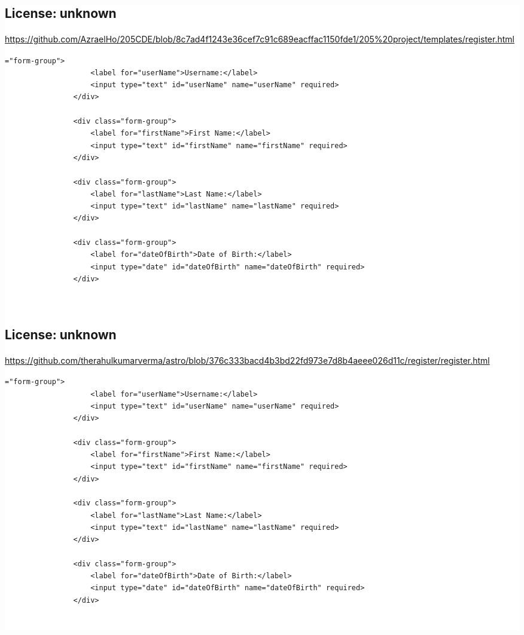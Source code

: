 
## License: unknown
https://github.com/AzraelHo/205CDE/blob/8c7ad4f1243e36cef7c91c689eacffac1150fde1/205%20project/templates/register.html

```
="form-group">
                    <label for="userName">Username:</label>
                    <input type="text" id="userName" name="userName" required>
                </div>
                
                <div class="form-group">
                    <label for="firstName">First Name:</label>
                    <input type="text" id="firstName" name="firstName" required>
                </div>
                
                <div class="form-group">
                    <label for="lastName">Last Name:</label>
                    <input type="text" id="lastName" name="lastName" required>
                </div>
                
                <div class="form-group">
                    <label for="dateOfBirth">Date of Birth:</label>
                    <input type="date" id="dateOfBirth" name="dateOfBirth" required>
                </div>
                
                
```


## License: unknown
https://github.com/therahulkumarverma/astro/blob/376c333bacd4b3bd22fd973e7d8b4aeee026d11c/register/register.html

```
="form-group">
                    <label for="userName">Username:</label>
                    <input type="text" id="userName" name="userName" required>
                </div>
                
                <div class="form-group">
                    <label for="firstName">First Name:</label>
                    <input type="text" id="firstName" name="firstName" required>
                </div>
                
                <div class="form-group">
                    <label for="lastName">Last Name:</label>
                    <input type="text" id="lastName" name="lastName" required>
                </div>
                
                <div class="form-group">
                    <label for="dateOfBirth">Date of Birth:</label>
                    <input type="date" id="dateOfBirth" name="dateOfBirth" required>
                </div>
                
                
```
